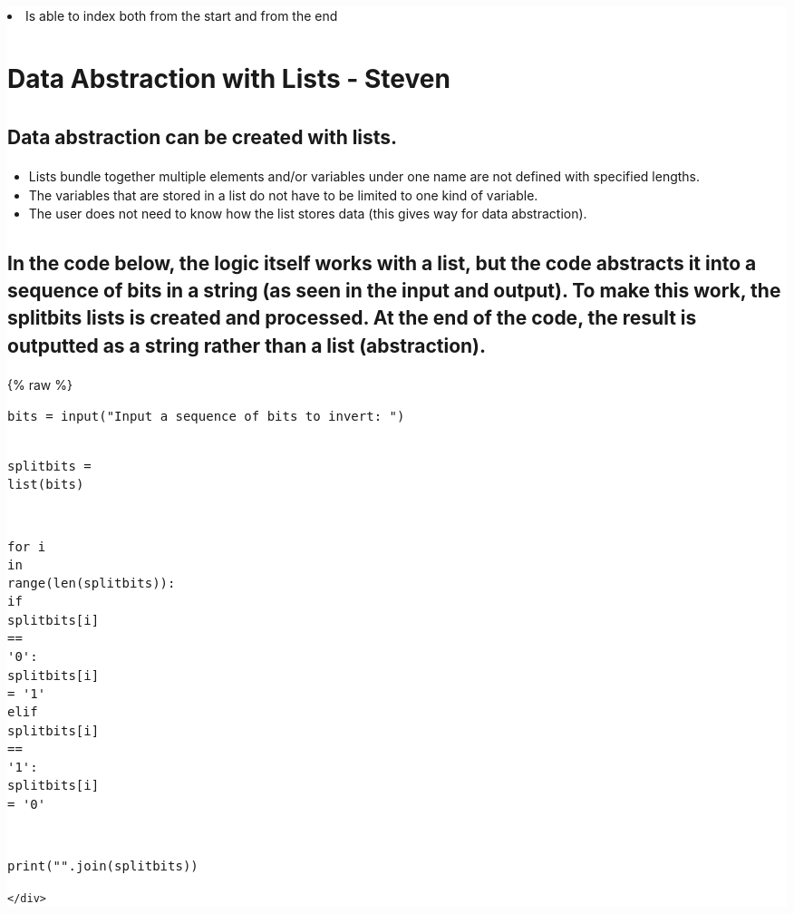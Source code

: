<li>Is able to index both from the start and from the end</li>
</ul>

</div>
</div>
</div>
<div class="cell border-box-sizing text_cell rendered"><div class="inner_cell">
<div class="text_cell_render border-box-sizing rendered_html">
<h1 id="Data-Abstraction-with-Lists---Steven">Data Abstraction with Lists - Steven<a class="anchor-link" href="#Data-Abstraction-with-Lists---Steven"> </a></h1><h2 id="Data-abstraction-can-be-created-with-lists.">Data abstraction can be created with lists.<a class="anchor-link" href="#Data-abstraction-can-be-created-with-lists."> </a></h2><ul>
<li>Lists bundle together multiple elements and/or variables under one name are not defined with specified lengths. </li>
<li>The variables that are stored in a list do not have to be limited to one kind of variable. </li>
<li>The user does not need to know how the list stores data (this gives way for data abstraction).</li>
</ul>
<h2 id="In-the-code-below,-the-logic-itself-works-with-a-list,-but-the-code-abstracts-it-into-a-sequence-of-bits-in-a-string-(as-seen-in-the-input-and-output).-To-make-this-work,-the-splitbits-lists-is-created-and-processed.-At-the-end-of-the-code,-the-result-is-outputted-as-a-string-rather-than-a-list-(abstraction).">In the code below, the logic itself works with a list, but the code abstracts it into a sequence of bits in a string (as seen in the input and output). To make this work, the splitbits lists is created and processed. At the end of the code, the result is outputted as a string rather than a list (abstraction).<a class="anchor-link" href="#In-the-code-below,-the-logic-itself-works-with-a-list,-but-the-code-abstracts-it-into-a-sequence-of-bits-in-a-string-(as-seen-in-the-input-and-output).-To-make-this-work,-the-splitbits-lists-is-created-and-processed.-At-the-end-of-the-code,-the-result-is-outputted-as-a-string-rather-than-a-list-(abstraction)."> </a></h2>
</div>
</div>
</div>
    {% raw %}
    
<div class="cell border-box-sizing code_cell rendered">
<div class="input">

<div class="inner_cell">
    <div class="input_area">
<div class=" highlight hl-ipython3"><pre><span></span><span class="n">bits</span> <span class="o">=</span> <span class="nb">input</span><span class="p">(</span><span class="s2">&quot;Input a sequence of bits to invert: &quot;</span><span class="p">)</span>

<span class="n">splitbits</span> <span class="o">=</span> <span class="nb">list</span><span class="p">(</span><span class="n">bits</span><span class="p">)</span>

<span class="k">for</span> <span class="n">i</span> <span class="ow">in</span> <span class="nb">range</span><span class="p">(</span><span class="nb">len</span><span class="p">(</span><span class="n">splitbits</span><span class="p">)):</span>
    <span class="k">if</span> <span class="n">splitbits</span><span class="p">[</span><span class="n">i</span><span class="p">]</span> <span class="o">==</span> <span class="s1">&#39;0&#39;</span><span class="p">:</span>
        <span class="n">splitbits</span><span class="p">[</span><span class="n">i</span><span class="p">]</span> <span class="o">=</span> <span class="s1">&#39;1&#39;</span>
    <span class="k">elif</span> <span class="n">splitbits</span><span class="p">[</span><span class="n">i</span><span class="p">]</span> <span class="o">==</span> <span class="s1">&#39;1&#39;</span><span class="p">:</span>
        <span class="n">splitbits</span><span class="p">[</span><span class="n">i</span><span class="p">]</span> <span class="o">=</span> <span class="s1">&#39;0&#39;</span>

<span class="nb">print</span><span class="p">(</span><span class="s2">&quot;&quot;</span><span class="o">.</span><span class="n">join</span><span class="p">(</span><span class="n">splitbits</span><span class="p">))</span>
</pre></div>

    </div>
</div>